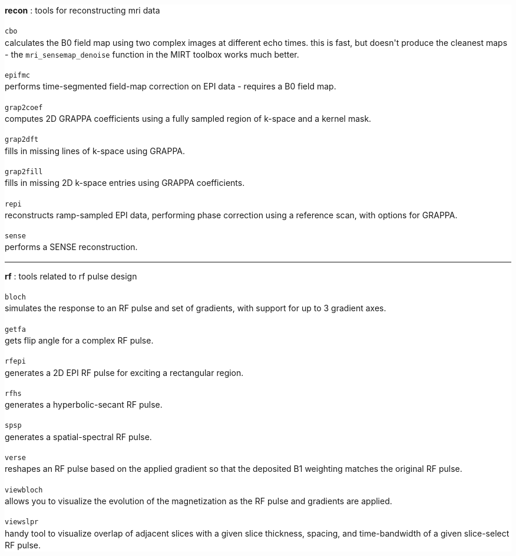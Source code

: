 **recon** : tools for reconstructing mri data

`cbo`  
calculates the B0 field map using two complex images at different echo times.
this is fast, but doesn't produce the cleanest maps - the
`mri_sensemap_denoise` function in the MIRT toolbox works much better.

`epifmc`  
performs time-segmented field-map correction on EPI data - requires a B0 field map.

`grap2coef`  
computes 2D GRAPPA coefficients using a fully sampled region of k-space and a
kernel mask.

`grap2dft`  
fills in missing lines of k-space using GRAPPA.

`grap2fill`  
fills in missing 2D k-space entries using GRAPPA coefficients.

`repi`  
reconstructs ramp-sampled EPI data, performing phase correction using a
reference scan, with options for GRAPPA.

`sense`  
performs a SENSE reconstruction.

--------------------------------------------------------------------------------

**rf** : tools related to rf pulse design

`bloch`  
simulates the response to an RF pulse and set of gradients, with support for up
to 3 gradient axes.

`getfa`  
gets flip angle for a complex RF pulse.

`rfepi`  
generates a 2D EPI RF pulse for exciting a rectangular region.

`rfhs`  
generates a hyperbolic-secant RF pulse.

`spsp`  
generates a spatial-spectral RF pulse.

`verse`  
reshapes an RF pulse based on the applied gradient so that the deposited B1
weighting matches the original RF pulse. 

`viewbloch`  
allows you to visualize the evolution of the magnetization as the RF pulse and
gradients are applied.

`viewslpr`  
handy tool to visualize overlap of adjacent slices with a given slice thickness,
spacing, and time-bandwidth of a given slice-select RF pulse.
